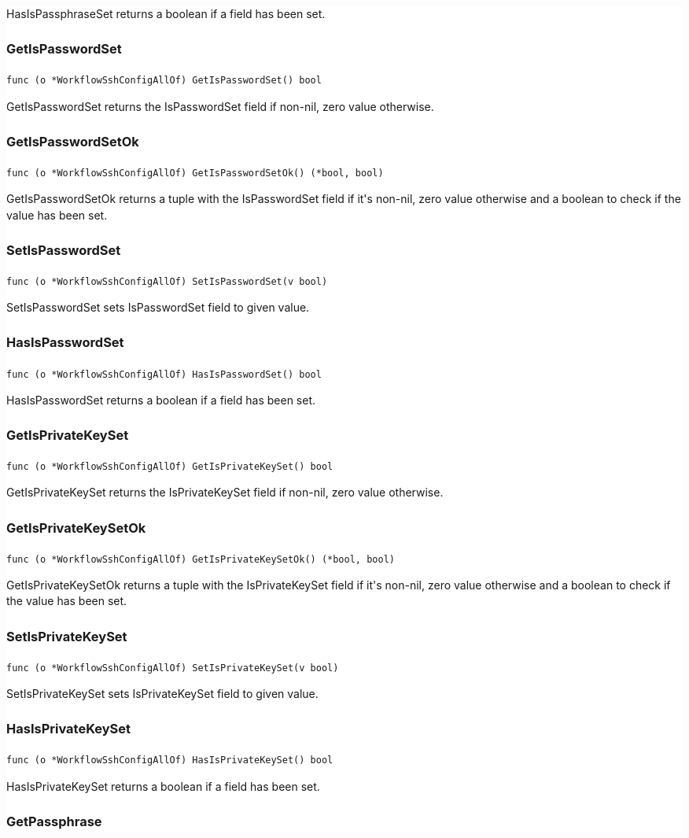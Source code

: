 HasIsPassphraseSet returns a boolean if a field has been set.

### GetIsPasswordSet

`func (o *WorkflowSshConfigAllOf) GetIsPasswordSet() bool`

GetIsPasswordSet returns the IsPasswordSet field if non-nil, zero value otherwise.

### GetIsPasswordSetOk

`func (o *WorkflowSshConfigAllOf) GetIsPasswordSetOk() (*bool, bool)`

GetIsPasswordSetOk returns a tuple with the IsPasswordSet field if it's non-nil, zero value otherwise
and a boolean to check if the value has been set.

### SetIsPasswordSet

`func (o *WorkflowSshConfigAllOf) SetIsPasswordSet(v bool)`

SetIsPasswordSet sets IsPasswordSet field to given value.

### HasIsPasswordSet

`func (o *WorkflowSshConfigAllOf) HasIsPasswordSet() bool`

HasIsPasswordSet returns a boolean if a field has been set.

### GetIsPrivateKeySet

`func (o *WorkflowSshConfigAllOf) GetIsPrivateKeySet() bool`

GetIsPrivateKeySet returns the IsPrivateKeySet field if non-nil, zero value otherwise.

### GetIsPrivateKeySetOk

`func (o *WorkflowSshConfigAllOf) GetIsPrivateKeySetOk() (*bool, bool)`

GetIsPrivateKeySetOk returns a tuple with the IsPrivateKeySet field if it's non-nil, zero value otherwise
and a boolean to check if the value has been set.

### SetIsPrivateKeySet

`func (o *WorkflowSshConfigAllOf) SetIsPrivateKeySet(v bool)`

SetIsPrivateKeySet sets IsPrivateKeySet field to given value.

### HasIsPrivateKeySet

`func (o *WorkflowSshConfigAllOf) HasIsPrivateKeySet() bool`

HasIsPrivateKeySet returns a boolean if a field has been set.

### GetPassphrase
